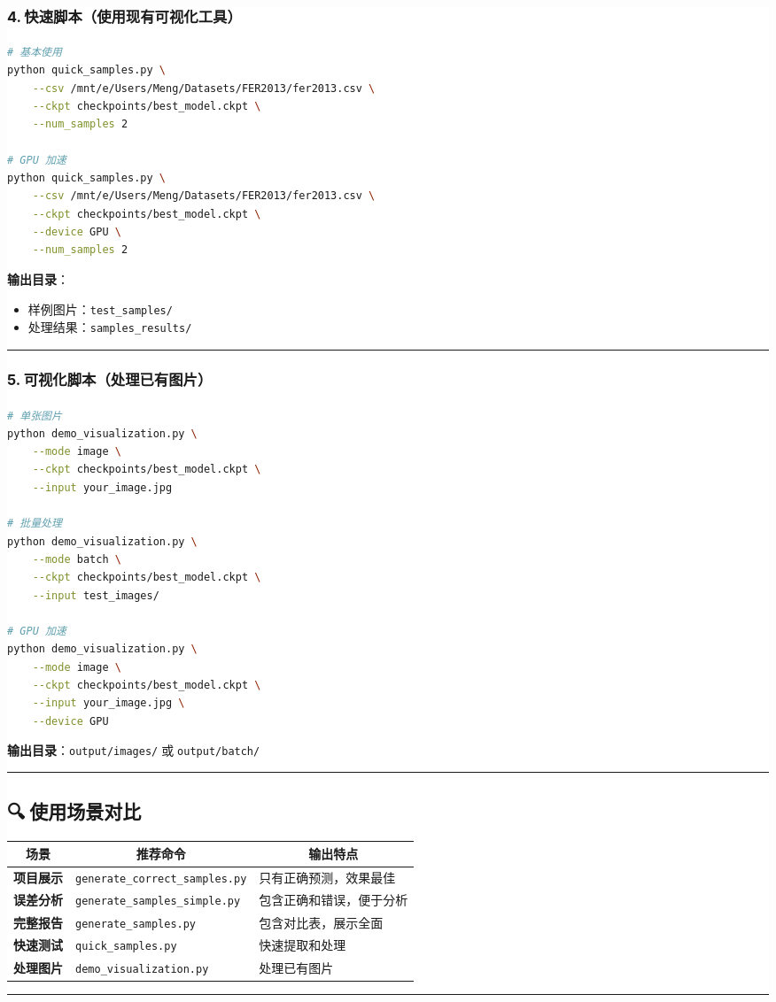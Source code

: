 ### 4. 快速脚本（使用现有可视化工具）

```bash
# 基本使用
python quick_samples.py \
    --csv /mnt/e/Users/Meng/Datasets/FER2013/fer2013.csv \
    --ckpt checkpoints/best_model.ckpt \
    --num_samples 2

# GPU 加速
python quick_samples.py \
    --csv /mnt/e/Users/Meng/Datasets/FER2013/fer2013.csv \
    --ckpt checkpoints/best_model.ckpt \
    --device GPU \
    --num_samples 2
```

**输出目录**：
- 样例图片：`test_samples/`
- 处理结果：`samples_results/`

---

### 5. 可视化脚本（处理已有图片）

```bash
# 单张图片
python demo_visualization.py \
    --mode image \
    --ckpt checkpoints/best_model.ckpt \
    --input your_image.jpg

# 批量处理
python demo_visualization.py \
    --mode batch \
    --ckpt checkpoints/best_model.ckpt \
    --input test_images/

# GPU 加速
python demo_visualization.py \
    --mode image \
    --ckpt checkpoints/best_model.ckpt \
    --input your_image.jpg \
    --device GPU
```

**输出目录**：`output/images/` 或 `output/batch/`

---

## 🔍 使用场景对比

| 场景 | 推荐命令 | 输出特点 |
|------|---------|---------|
| **项目展示** | `generate_correct_samples.py` | 只有正确预测，效果最佳 |
| **误差分析** | `generate_samples_simple.py` | 包含正确和错误，便于分析 |
| **完整报告** | `generate_samples.py` | 包含对比表，展示全面 |
| **快速测试** | `quick_samples.py` | 快速提取和处理 |
| **处理图片** | `demo_visualization.py` | 处理已有图片 |

---